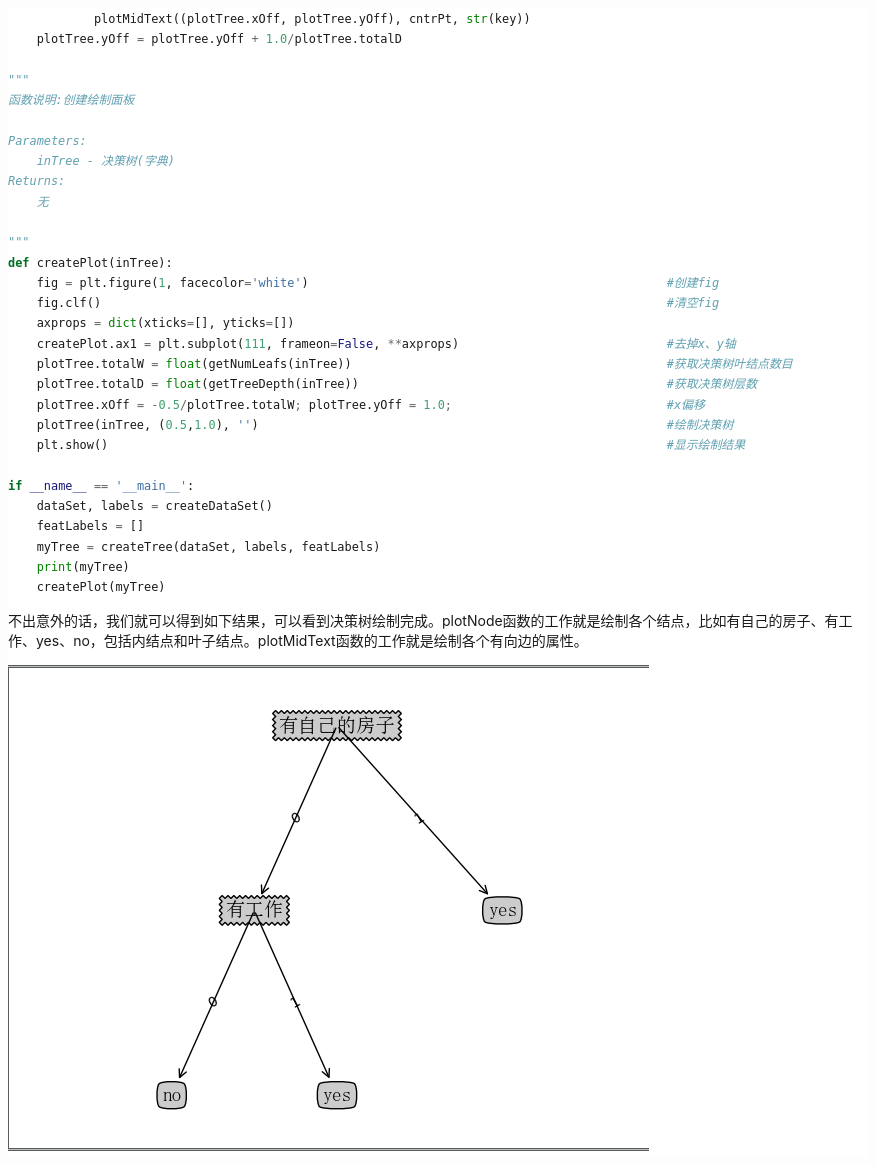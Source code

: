 ```python
			plotMidText((plotTree.xOff, plotTree.yOff), cntrPt, str(key))
	plotTree.yOff = plotTree.yOff + 1.0/plotTree.totalD

"""
函数说明:创建绘制面板

Parameters:
	inTree - 决策树(字典)
Returns:
	无

""" 
def createPlot(inTree):
    fig = plt.figure(1, facecolor='white')													#创建fig
    fig.clf()																				#清空fig
    axprops = dict(xticks=[], yticks=[])
    createPlot.ax1 = plt.subplot(111, frameon=False, **axprops)    							#去掉x、y轴
    plotTree.totalW = float(getNumLeafs(inTree))											#获取决策树叶结点数目
    plotTree.totalD = float(getTreeDepth(inTree))											#获取决策树层数
    plotTree.xOff = -0.5/plotTree.totalW; plotTree.yOff = 1.0;								#x偏移
    plotTree(inTree, (0.5,1.0), '')															#绘制决策树
    plt.show()																				#显示绘制结果

if __name__ == '__main__':
	dataSet, labels = createDataSet()
	featLabels = []
	myTree = createTree(dataSet, labels, featLabels)
	print(myTree)
	createPlot(myTree)
```

不出意外的话，我们就可以得到如下结果，可以看到决策树绘制完成。plotNode函数的工作就是绘制各个结点，比如有自己的房子、有工作、yes、no，包括内结点和叶子结点。plotMidText函数的工作就是绘制各个有向边的属性。

![](21.png)
